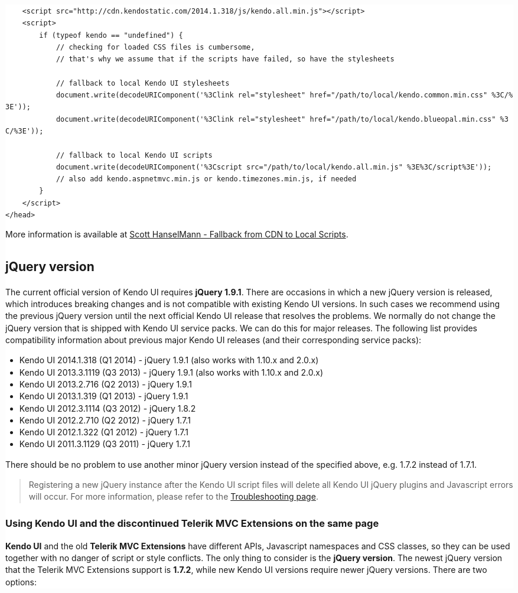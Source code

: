         <script src="http://cdn.kendostatic.com/2014.1.318/js/kendo.all.min.js"></script>
        <script>
            if (typeof kendo == "undefined") {
                // checking for loaded CSS files is cumbersome,
                // that's why we assume that if the scripts have failed, so have the stylesheets
                
                // fallback to local Kendo UI stylesheets
                document.write(decodeURIComponent('%3Clink rel="stylesheet" href="/path/to/local/kendo.common.min.css" %3C/%3E'));
                document.write(decodeURIComponent('%3Clink rel="stylesheet" href="/path/to/local/kendo.blueopal.min.css" %3C/%3E'));
                
                // fallback to local Kendo UI scripts
                document.write(decodeURIComponent('%3Cscript src="/path/to/local/kendo.all.min.js" %3E%3C/script%3E'));
                // also add kendo.aspnetmvc.min.js or kendo.timezones.min.js, if needed
            }
        </script>
    </head>

More information is available at [Scott HanselMann - Fallback from CDN to Local Scripts](http://www.hanselman.com/blog/CDNsFailButYourScriptsDontHaveToFallbackFromCDNToLocalJQuery.aspx).

## jQuery version

The current official version of Kendo UI requires **jQuery 1.9.1**. There are occasions in which a new jQuery version is released, which introduces breaking changes and is not compatible with existing Kendo UI versions.
In such cases we recommend using the previous jQuery version until the next official Kendo UI release that resolves the problems. We normally do not change the jQuery version that is shipped
with Kendo UI service packs. We can do this for major releases. The following list provides compatibility information about previous major Kendo UI releases (and their corresponding service packs):

* Kendo UI 2014.1.318 (Q1 2014) - jQuery 1.9.1 (also works with 1.10.x and 2.0.x)
* Kendo UI 2013.3.1119 (Q3 2013) - jQuery 1.9.1 (also works with 1.10.x and 2.0.x)
* Kendo UI 2013.2.716 (Q2 2013) - jQuery 1.9.1
* Kendo UI 2013.1.319 (Q1 2013) - jQuery 1.9.1
* Kendo UI 2012.3.1114 (Q3 2012) - jQuery 1.8.2
* Kendo UI 2012.2.710 (Q2 2012) - jQuery 1.7.1
* Kendo UI 2012.1.322 (Q1 2012) - jQuery 1.7.1
* Kendo UI 2011.3.1129 (Q3 2011) - jQuery 1.7.1

There should be no problem to use another minor jQuery version instead of the specified above, e.g. 1.7.2 instead of 1.7.1.

> Registering a new jQuery instance after the Kendo UI script files will delete all Kendo UI jQuery plugins and Javascript errors will occur.
For more information, please refer to the [Troubleshooting page](/getting-started/troubleshooting#javascript-error-that-jquery-is-unavailable-or-undefined).

### Using Kendo UI and the discontinued Telerik MVC Extensions on the same page

**Kendo UI** and the old **Telerik MVC Extensions** have different APIs, Javascript namespaces and CSS classes, so they can be used together with no danger of script or style conflicts.
The only thing to consider is the **jQuery version**. The newest jQuery version that the Telerik MVC Extensions support is **1.7.2**, while new Kendo UI versions require newer jQuery versions. There are two options:
